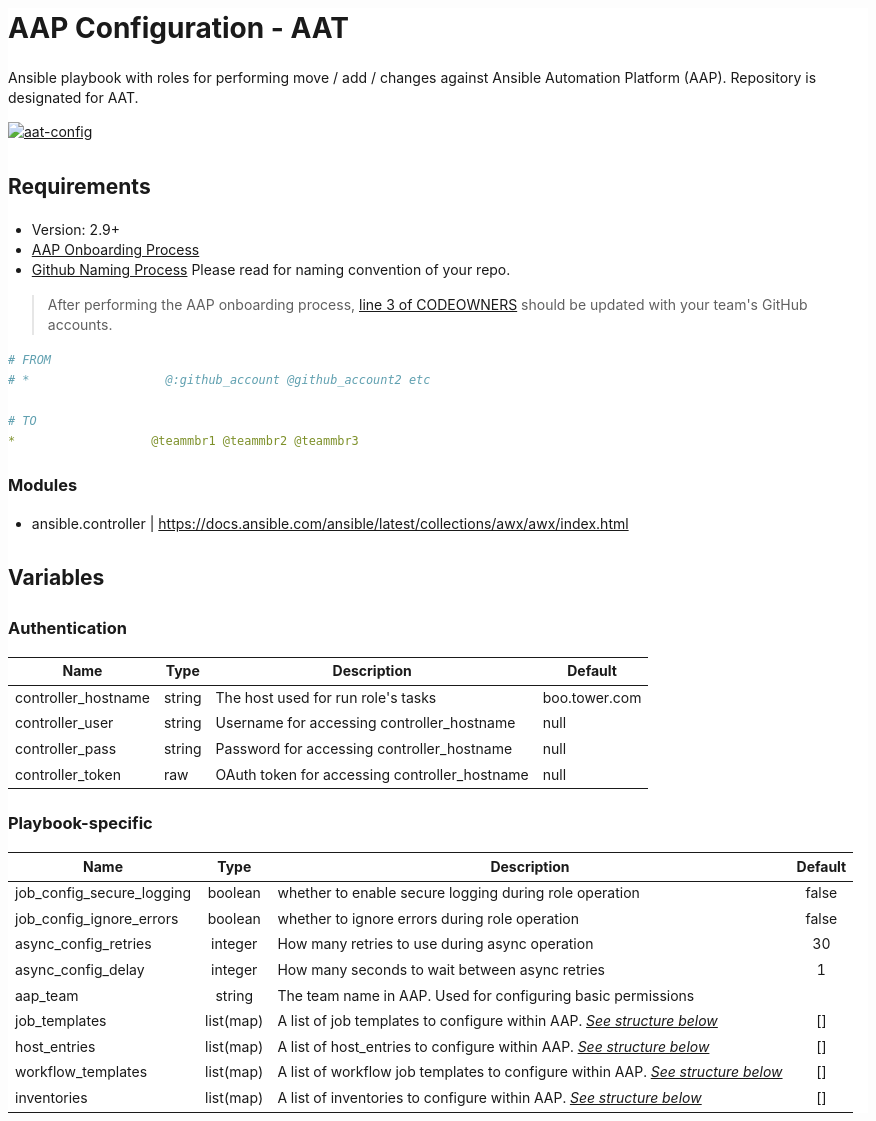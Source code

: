 # AAP Configuration - AAT

Ansible playbook with roles for performing move / add / changes against Ansible Automation Platform (AAP). Repository is designated for AAT.

[![aat-config](https://img.shields.io/badge/automation_platform-aat_config_job-red?style=for-the-badge&logo=ansible)](https://aap.ascension.org/#/templates/job_template/364/jobs)

## Requirements

- Version: 2.9+
- [AAP Onboarding Process](https://github.ascension.org/Ascension/aap-base-config/blob/main/docs/README.md)
- [Github Naming Process](https://docs.google.com/document/d/1EfCEjD3Af9k67AY6i4rtcoLrQzeTWqW0B9uZwUhRNnY/edit?usp=sharing) Please read for naming convention of your repo.

> After performing the AAP onboarding process, [line 3 of CODEOWNERS](CODEOWNERS) should be updated with your team's GitHub accounts.

```yaml
# FROM
# *                   @:github_account @github_account2 etc

# TO
*                   @teammbr1 @teammbr2 @teammbr3
```

### Modules
  - ansible.controller | https://docs.ansible.com/ansible/latest/collections/awx/awx/index.html

## Variables

### Authentication

| Name                | Type   | Description                                   | Default           |
| ------------------- | ------ | --------------------------------------------- | ----------------- |
| controller_hostname | string | The host used for run role's tasks            | boo.tower.com     |
| controller_user     | string | Username for accessing controller_hostname    | null              |
| controller_pass     | string | Password for accessing controller_hostname    | null              |
| controller_token    | raw    | OAuth token for accessing controller_hostname | null              |

### Playbook-specific

| Name                      |   Type    | Description                                                                                            | Default |
| ------------------------- | :-------: | ------------------------------------------------------------------------------------------------------ | :-----: |
| job_config_secure_logging |  boolean  | whether to enable secure logging during role operation                                                 |  false  |
| job_config_ignore_errors  |  boolean  | whether to ignore errors during role operation                                                         |  false  |
| async_config_retries      |  integer  | How many retries to use during async operation                                                         |   30    |
| async_config_delay        |  integer  | How many seconds to wait between async retries                                                         |    1    |
| aap_team                  |  string   | The team name in AAP. Used for configuring basic permissions                                           |         |
| job_templates             | list(map) | A list of job templates to configure within AAP. [*See structure below*](#job_templates)               |   []    |
| host_entries              | list(map) | A list of host_entries to configure within AAP. [*See structure below*](#host_entries)                 |   []    |
| workflow_templates        | list(map) | A list of workflow job templates to configure within AAP. [*See structure below*](#workflow_templates) |   []    |
| inventories               | list(map) | A list of inventories to configure within AAP. [*See structure below*](#inventories)                   |   []    |
